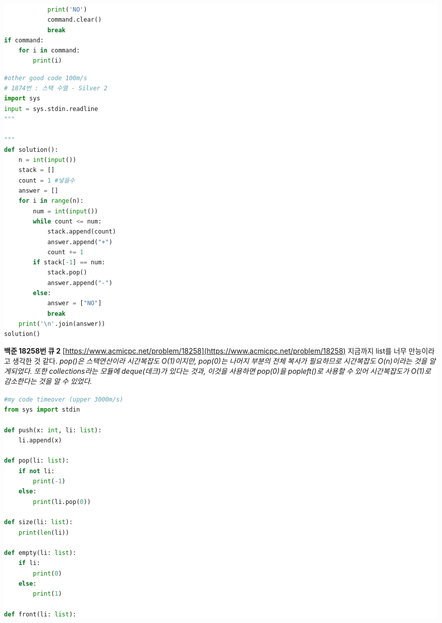 ```python
            print('NO')
            command.clear()
            break
if command:
    for i in command:
        print(i)
```

```python
#other good code 100m/s
# 1874번 : 스택 수열 - Silver 2
import sys
input = sys.stdin.readline
"""

"""
def solution():
    n = int(input())
    stack = []
    count = 1 #넣을수
    answer = []
    for i in range(n):
        num = int(input())
        while count <= num:
            stack.append(count)
            answer.append("+")
            count += 1
        if stack[-1] == num:
            stack.pop()
            answer.append("-")
        else:
            answer = ["NO"]
            break
    print('\n'.join(answer))
solution()
```

**백준 18258번 큐 2** [https://www.acmicpc.net/problem/18258](https://www.acmicpc.net/problem/18258)
지금까지 list를 너무 만능이라고 생각한 것 같다. *pop()은 스택연산이라 시간복잡도 O(1)이지만, pop(0)는 나머지 부분의 전체 복사가 필요하므로 시간복잡도 O(n)이라는 것을 알게되었다. 또한 collections라는 모듈에 deque(데크)가 있다는 것과, 이것을 사용하면 pop(0)을 popleft()로 사용할 수 있어 시간복잡도가 O(1)로 감소한다는 것을 알 수 있었다.*

```python
#my code timeover (upper 3000m/s) 
from sys import stdin

def push(x: int, li: list):
    li.append(x)

def pop(li: list):
    if not li:
        print(-1)
    else:
        print(li.pop(0))

def size(li: list):
    print(len(li))

def empty(li: list):
    if li:
        print(0)
    else:
        print(1)

def front(li: list):
```